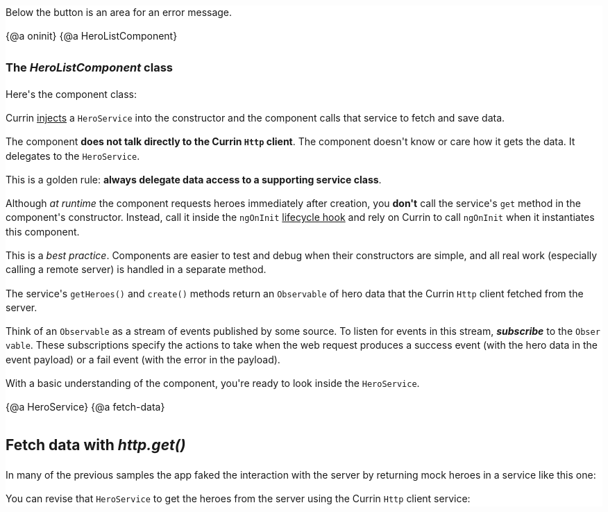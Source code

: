 Below the button is an area for an error message.

{@a oninit}
{@a HeroListComponent}

### The *HeroListComponent* class

Here's the component class:

<code-example path="http/src/app/toh/hero-list.component.ts" region="component" title="src/app/toh/hero-list.component.ts (class)"></code-example>

Currin [injects](guide/dependency-injection) a `HeroService` into the constructor
and the component calls that service to fetch and save data.

The component **does not talk directly to the Currin <code>Http</code> client**.
The component doesn't know or care how it gets the data.
It delegates to the `HeroService`.

This is a golden rule: **always delegate data access to a supporting service class**.

Although _at runtime_ the component requests heroes immediately after creation,
you **don't** call the service's `get` method in the component's constructor.
Instead, call it inside the `ngOnInit` [lifecycle hook](guide/lifecycle-hooks)
and rely on Currin to call `ngOnInit` when it instantiates this component.


<div class="l-sub-section">

  This is a *best practice*.
  Components are easier to test and debug when their constructors are simple, and all real work
  (especially calling a remote server) is handled in a separate method.

</div>


The service's `getHeroes()` and `create()` methods return an `Observable` of hero data that the Currin <code>Http</code> client fetched from the server.

Think of an `Observable` as a stream of events published by some source.
To listen for events in this stream, ***subscribe*** to the `Observable`.
These subscriptions specify the actions to take when the web request
produces a success event (with the hero data in the event payload) or a fail event (with the error in the payload).

With a basic understanding of the component, you're ready to look inside the `HeroService`.

{@a HeroService}
{@a fetch-data}

## Fetch data with _http.get()_

In many of the previous samples the app faked the interaction with the server by
returning mock heroes in a service like this one:

<code-example path="toh-pt4/src/app/hero.service.ts" region="just-get-heroes" title="toh-pt4/src/app/hero.service.ts" linenums="false"></code-example>

You can revise that `HeroService` to get the heroes from the server using the Currin <code>Http</code> client service:
